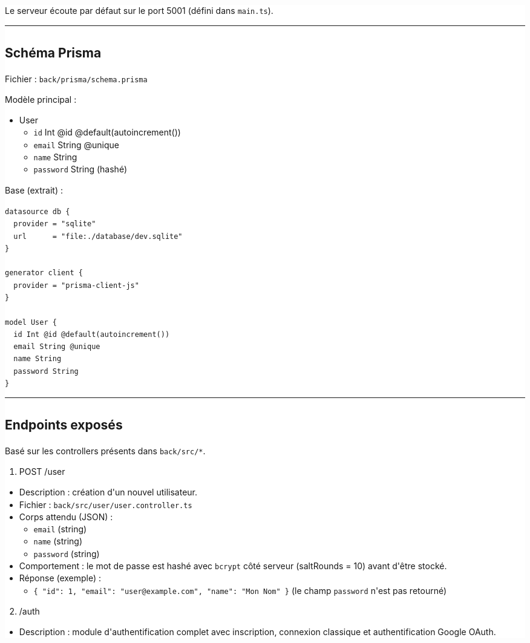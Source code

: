 Le serveur écoute par défaut sur le port 5001 (défini dans `main.ts`).

---

## Schéma Prisma
Fichier : `back/prisma/schema.prisma`

Modèle principal :

- User
  - `id` Int @id @default(autoincrement())
  - `email` String @unique
  - `name` String
  - `password` String (hashé)

Base (extrait) :
```
datasource db {
  provider = "sqlite"
  url      = "file:./database/dev.sqlite"
}

generator client {
  provider = "prisma-client-js"
}

model User {
  id Int @id @default(autoincrement())
  email String @unique
  name String
  password String
}
```

---

## Endpoints exposés
Basé sur les controllers présents dans `back/src/*`.

1) POST /user
- Description : création d'un nouvel utilisateur.
- Fichier : `back/src/user/user.controller.ts`
- Corps attendu (JSON) :
  - `email` (string)
  - `name` (string)
  - `password` (string)
- Comportement : le mot de passe est hashé avec `bcrypt` côté serveur (saltRounds = 10) avant d'être stocké.
- Réponse (exemple) :
  - `{ "id": 1, "email": "user@example.com", "name": "Mon Nom" }` (le champ `password` n'est pas retourné)

2) /auth
- Description : module d'authentification complet avec inscription, connexion classique et authentification Google OAuth.
